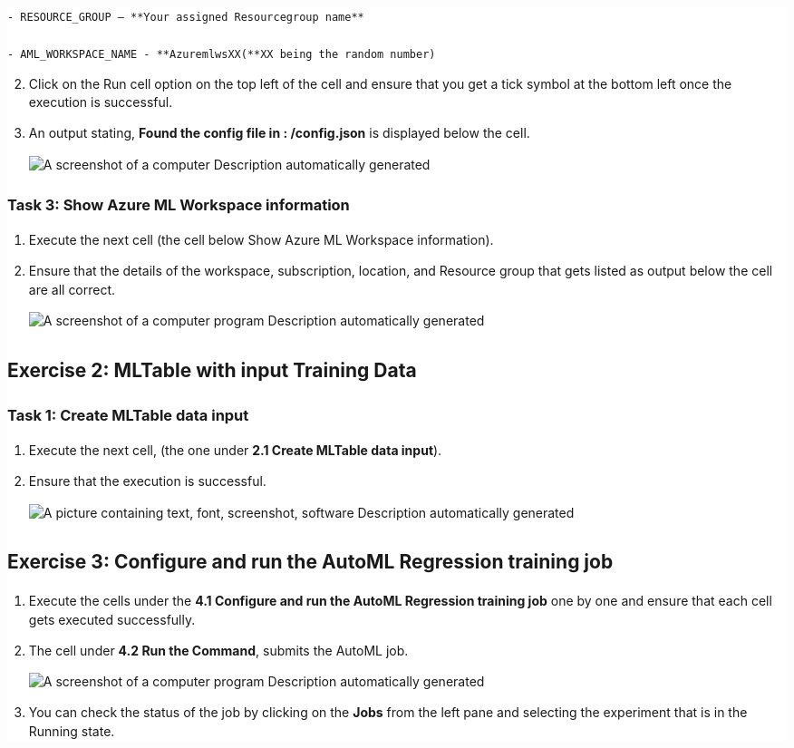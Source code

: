     - RESOURCE_GROUP – **Your assigned Resourcegroup name**
    
    - AML_WORKSPACE_NAME - **AzuremlwsXX(**XX being the random number)

2.  Click on the Run cell option on the top left of the cell and ensure
    that you get a tick symbol at the bottom left once the execution is
    successful.

3.  An output stating, **Found the config file in : /config.json** is
    displayed below the cell.

    ![A screenshot of a computer Description automatically
generated](./media/image13.png)

### **Task 3: Show Azure ML Workspace information**

1.  Execute the next cell (the cell below Show Azure ML Workspace
    information).

2.  Ensure that the details of the workspace, subscription, location,
    and Resource group that gets listed as output below the cell are all
    correct.

    ![A screenshot of a computer program Description automatically
generated](./media/image14.png)

## **Exercise 2: MLTable with input Training Data**

### **Task 1: Create MLTable data input**

1.  Execute the next cell, (the one under **2.1 Create MLTable data
    input**).

2.  Ensure that the execution is successful.

    ![A picture containing text, font, screenshot, software Description
automatically generated](./media/image15.png)

## **Exercise 3: Configure and run the AutoML Regression training job**

1.  Execute the cells under the **4.1 Configure and run the AutoML
    Regression training job** one by one and ensure that each cell gets
    executed successfully.

2.  The cell under **4.2 Run the Command**, submits the AutoML job.

    ![A screenshot of a computer program Description automatically
generated](./media/image16.png)

3.  You can check the status of the job by clicking on the **Jobs** from
    the left pane and selecting the experiment that is in the Running
    state.

